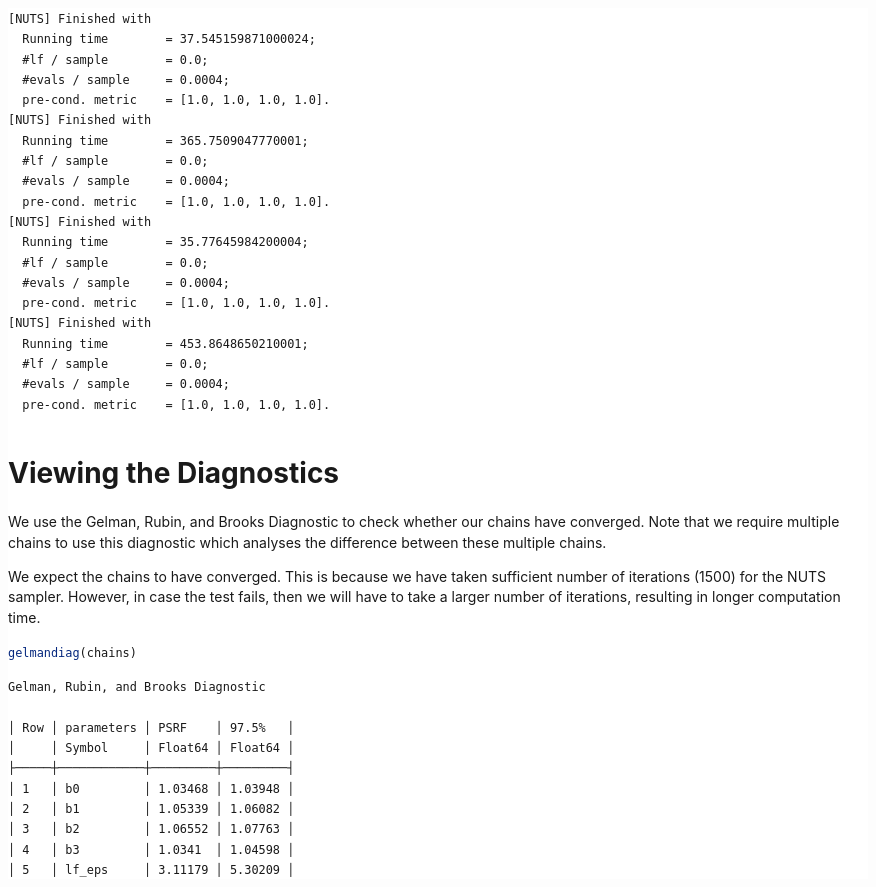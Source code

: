 
````
[NUTS] Finished with
  Running time        = 37.545159871000024;
  #lf / sample        = 0.0;
  #evals / sample     = 0.0004;
  pre-cond. metric    = [1.0, 1.0, 1.0, 1.0].
[NUTS] Finished with
  Running time        = 365.7509047770001;
  #lf / sample        = 0.0;
  #evals / sample     = 0.0004;
  pre-cond. metric    = [1.0, 1.0, 1.0, 1.0].
[NUTS] Finished with
  Running time        = 35.77645984200004;
  #lf / sample        = 0.0;
  #evals / sample     = 0.0004;
  pre-cond. metric    = [1.0, 1.0, 1.0, 1.0].
[NUTS] Finished with
  Running time        = 453.8648650210001;
  #lf / sample        = 0.0;
  #evals / sample     = 0.0004;
  pre-cond. metric    = [1.0, 1.0, 1.0, 1.0].
````




# Viewing the Diagnostics 
We use the Gelman, Rubin, and Brooks Diagnostic to check whether our chains have converged. Note that we require multiple chains to use this diagnostic which analyses the difference between these multiple chains. 

We expect the chains to have converged. This is because we have taken sufficient number of iterations (1500) for the NUTS sampler. However, in case the test fails, then we will have to take a larger number of iterations, resulting in longer computation time.

````julia
gelmandiag(chains)
````


````
Gelman, Rubin, and Brooks Diagnostic

│ Row │ parameters │ PSRF    │ 97.5%   │
│     │ Symbol     │ Float64 │ Float64 │
├─────┼────────────┼─────────┼─────────┤
│ 1   │ b0         │ 1.03468 │ 1.03948 │
│ 2   │ b1         │ 1.05339 │ 1.06082 │
│ 3   │ b2         │ 1.06552 │ 1.07763 │
│ 4   │ b3         │ 1.0341  │ 1.04598 │
│ 5   │ lf_eps     │ 3.11179 │ 5.30209 │
````


